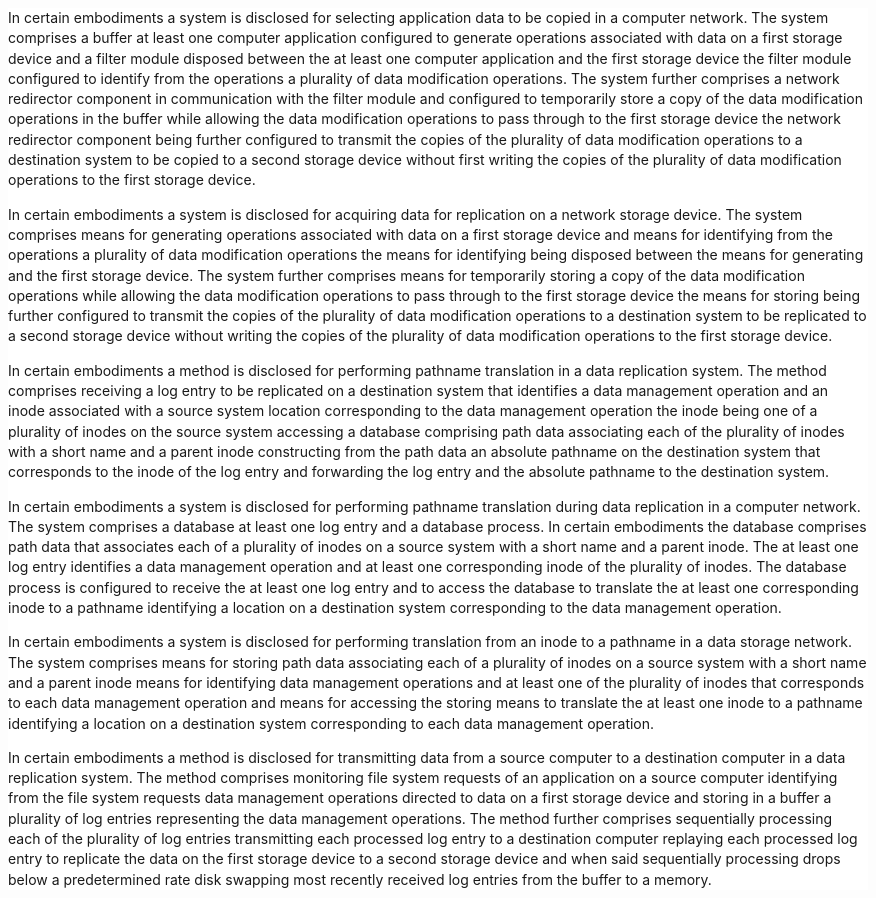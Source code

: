 In certain embodiments a system is disclosed for selecting application data to be copied in a computer network. The system comprises a buffer at least one computer application configured to generate operations associated with data on a first storage device and a filter module disposed between the at least one computer application and the first storage device the filter module configured to identify from the operations a plurality of data modification operations. The system further comprises a network redirector component in communication with the filter module and configured to temporarily store a copy of the data modification operations in the buffer while allowing the data modification operations to pass through to the first storage device the network redirector component being further configured to transmit the copies of the plurality of data modification operations to a destination system to be copied to a second storage device without first writing the copies of the plurality of data modification operations to the first storage device.

In certain embodiments a system is disclosed for acquiring data for replication on a network storage device. The system comprises means for generating operations associated with data on a first storage device and means for identifying from the operations a plurality of data modification operations the means for identifying being disposed between the means for generating and the first storage device. The system further comprises means for temporarily storing a copy of the data modification operations while allowing the data modification operations to pass through to the first storage device the means for storing being further configured to transmit the copies of the plurality of data modification operations to a destination system to be replicated to a second storage device without writing the copies of the plurality of data modification operations to the first storage device.

In certain embodiments a method is disclosed for performing pathname translation in a data replication system. The method comprises receiving a log entry to be replicated on a destination system that identifies a data management operation and an inode associated with a source system location corresponding to the data management operation the inode being one of a plurality of inodes on the source system accessing a database comprising path data associating each of the plurality of inodes with a short name and a parent inode constructing from the path data an absolute pathname on the destination system that corresponds to the inode of the log entry and forwarding the log entry and the absolute pathname to the destination system.

In certain embodiments a system is disclosed for performing pathname translation during data replication in a computer network. The system comprises a database at least one log entry and a database process. In certain embodiments the database comprises path data that associates each of a plurality of inodes on a source system with a short name and a parent inode. The at least one log entry identifies a data management operation and at least one corresponding inode of the plurality of inodes. The database process is configured to receive the at least one log entry and to access the database to translate the at least one corresponding inode to a pathname identifying a location on a destination system corresponding to the data management operation.

In certain embodiments a system is disclosed for performing translation from an inode to a pathname in a data storage network. The system comprises means for storing path data associating each of a plurality of inodes on a source system with a short name and a parent inode means for identifying data management operations and at least one of the plurality of inodes that corresponds to each data management operation and means for accessing the storing means to translate the at least one inode to a pathname identifying a location on a destination system corresponding to each data management operation.

In certain embodiments a method is disclosed for transmitting data from a source computer to a destination computer in a data replication system. The method comprises monitoring file system requests of an application on a source computer identifying from the file system requests data management operations directed to data on a first storage device and storing in a buffer a plurality of log entries representing the data management operations. The method further comprises sequentially processing each of the plurality of log entries transmitting each processed log entry to a destination computer replaying each processed log entry to replicate the data on the first storage device to a second storage device and when said sequentially processing drops below a predetermined rate disk swapping most recently received log entries from the buffer to a memory.
